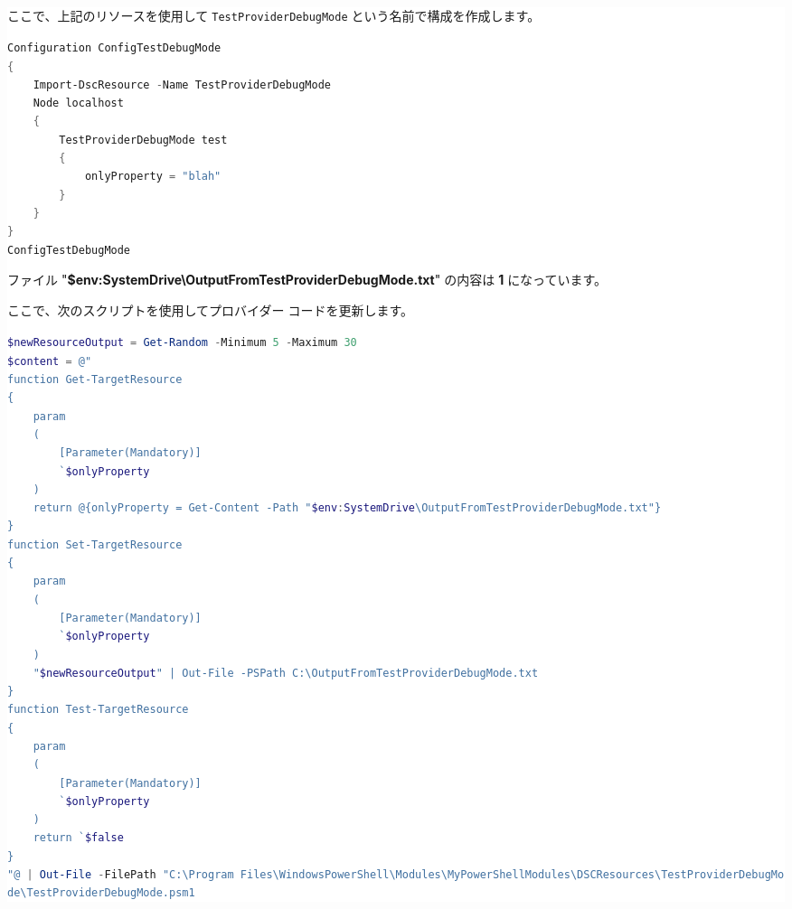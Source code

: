 ここで、上記のリソースを使用して `TestProviderDebugMode` という名前で構成を作成します。

```powershell
Configuration ConfigTestDebugMode
{
    Import-DscResource -Name TestProviderDebugMode
    Node localhost
    {
        TestProviderDebugMode test
        {
            onlyProperty = "blah"
        }
    }
}
ConfigTestDebugMode
```

ファイル "**$env:SystemDrive\OutputFromTestProviderDebugMode.txt**" の内容は **1** になっています。

ここで、次のスクリプトを使用してプロバイダー コードを更新します。

```powershell
$newResourceOutput = Get-Random -Minimum 5 -Maximum 30
$content = @"
function Get-TargetResource
{
    param
    (
        [Parameter(Mandatory)]
        `$onlyProperty
    )
    return @{onlyProperty = Get-Content -Path "$env:SystemDrive\OutputFromTestProviderDebugMode.txt"}
}
function Set-TargetResource
{
    param
    (
        [Parameter(Mandatory)]
        `$onlyProperty
    )
    "$newResourceOutput" | Out-File -PSPath C:\OutputFromTestProviderDebugMode.txt
}
function Test-TargetResource
{
    param
    (
        [Parameter(Mandatory)]
        `$onlyProperty
    )
    return `$false
}
"@ | Out-File -FilePath "C:\Program Files\WindowsPowerShell\Modules\MyPowerShellModules\DSCResources\TestProviderDebugMode\TestProviderDebugMode.psm1
```
